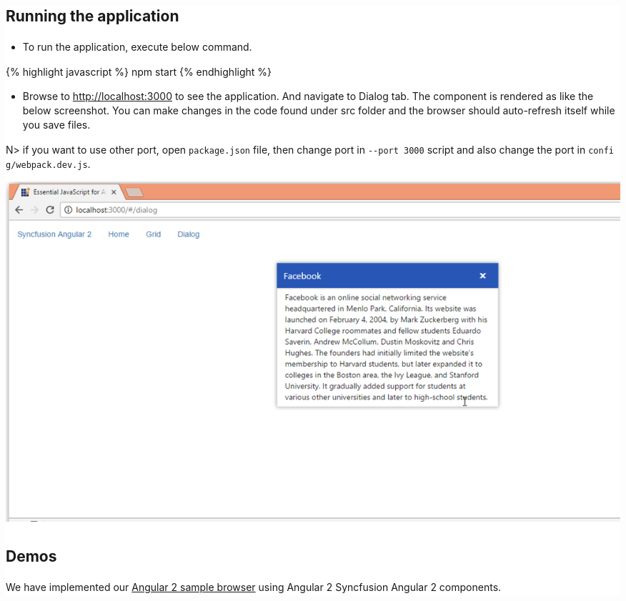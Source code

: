 ## Running the application

* To run the application, execute below command.

{% highlight javascript %}
npm start
{% endhighlight %}

* Browse to [http://localhost:3000](http://localhost:3000) to see the application. And navigate to Dialog tab. The component is rendered as like the below screenshot. You can make changes in the code found under src folder and the browser should auto-refresh itself while you save files. 

N> if you want to use other port, open `package.json` file, then change port in `--port 3000` script and also change the port in `config/webpack.dev.js`.

![](/angular-2/GettingStarted/Images/getting-started-output.png) 
 
## Demos

We have implemented our [Angular 2 sample browser](http://ng2jq.syncfusion.com/) using Angular 2 Syncfusion Angular 2 components.


